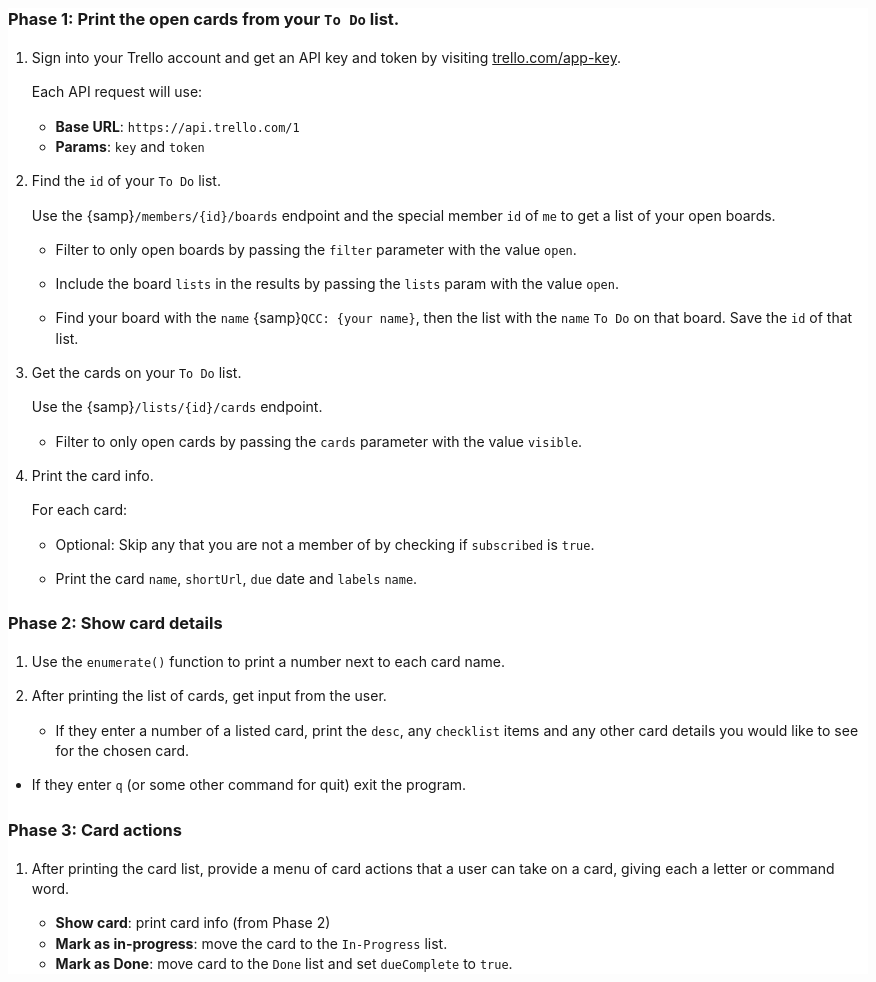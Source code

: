 ### Phase 1: Print the open cards from your `To Do` list.

1. Sign into your Trello account and get an API key and token by visiting
   [trello.com/app-key](https://trello.com/app-key).

   Each API request will use:

   - **Base URL**: `https://api.trello.com/1`
   - **Params**: `key` and `token`

2. Find the `id` of your `To Do` list.

   Use the {samp}`/members/{id}/boards` endpoint and the special member `id` of `me`
   to get a list of your open boards.

   - Filter to only open boards by passing the `filter`
     parameter with the value `open`.

   - Include the board `lists` in the results by passing the `lists` param with the
     value `open`.

   - Find your board with the `name` {samp}`QCC: {your name}`, then the list with the
     `name` `To Do` on that board. Save the `id` of that list.

3. Get the cards on your `To Do` list.

   Use the {samp}`/lists/{id}/cards` endpoint.

   - Filter to only open cards by passing the `cards`
     parameter with the value `visible`.

4. Print the card info.

   For each card:

   - Optional: Skip any that you are not a member of by checking if `subscribed`
     is `true`.

   - Print the card `name`, `shortUrl`, `due` date and `labels` `name`.

### Phase 2: Show card details

1. Use the `enumerate()` function to print a number next to each card name.

2. After printing the list of cards, get input from the user.

   - If they enter a number of a listed card, print the `desc`, any `checklist`
     items and any other card details you would like to see for the chosen
     card.

  - If they enter `q` (or some other command for quit) exit the program.

### Phase 3: Card actions

1. After printing the card list, provide a menu of card actions that a user can
   take on a card, giving each a letter or command word.

   - **Show card**: print card info (from Phase 2)
   - **Mark as in-progress**: move the card to the `In-Progress` list.
   - **Mark as Done**: move card to the `Done` list and set `dueComplete` to `true`.

